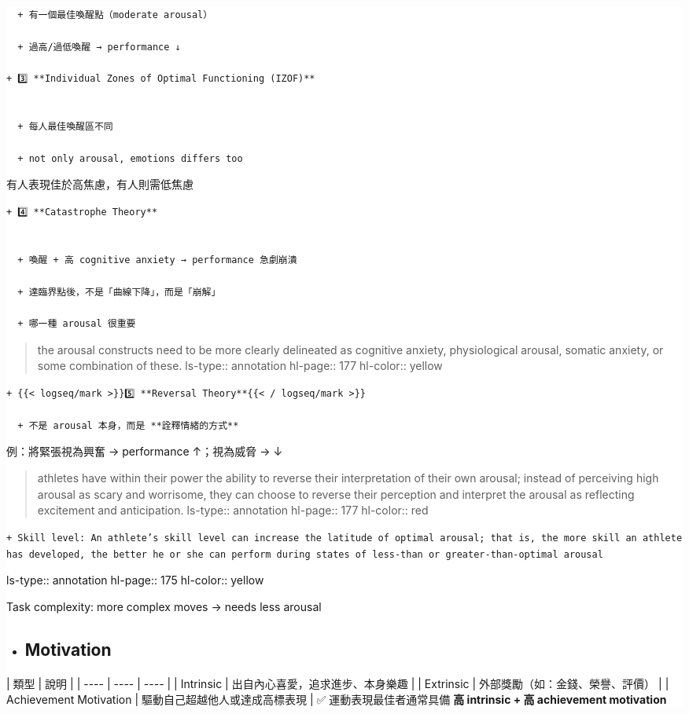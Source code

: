 
      + 有一個最佳喚醒點（moderate arousal）

      + 過高/過低喚醒 → performance ↓

    + 3️⃣ **Individual Zones of Optimal Functioning (IZOF)**


      + 每人最佳喚醒區不同

      + not only arousal, emotions differs too
有人表現佳於高焦慮，有人則需低焦慮

    + 4️⃣ **Catastrophe Theory**


      + 喚醒 + 高 cognitive anxiety → performance 急劇崩潰

      + 達臨界點後，不是「曲線下降」，而是「崩解」

      + 哪一種 arousal 很重要
> the arousal constructs need to be more clearly delineated as cognitive anxiety, physiological arousal, somatic anxiety, or some combination of these.
ls-type:: annotation
hl-page:: 177
hl-color:: yellow


    + {{< logseq/mark >}}5️⃣ **Reversal Theory**{{< / logseq/mark >}}

      + 不是 arousal 本身，而是 **詮釋情緒的方式**
例：將緊張視為興奮 → performance ↑；視為威脅 → ↓
> athletes have within their power the ability to reverse their interpretation of their own arousal; instead of perceiving high arousal as scary and worrisome, they can choose to reverse their perception and interpret the arousal as reflecting excitement and anticipation. 
ls-type:: annotation
hl-page:: 177
hl-color:: red


    + Skill level: An athlete’s skill level can increase the latitude of optimal arousal; that is, the more skill an athlete has developed, the better he or she can perform during states of less-than or greater-than-optimal arousal
ls-type:: annotation
hl-page:: 175
hl-color:: yellow

Task complexity: more complex moves -> needs less arousal

  + ## Motivation


| 類型 | 說明 |
| ---- | ---- | ---- |
| Intrinsic | 出自內心喜愛，追求進步、本身樂趣 |
| Extrinsic | 外部獎勵（如：金錢、榮譽、評價） |
| Achievement Motivation | 驅動自己超越他人或達成高標表現 |
✅ 運動表現最佳者通常具備 **高 intrinsic + 高 achievement motivation**
